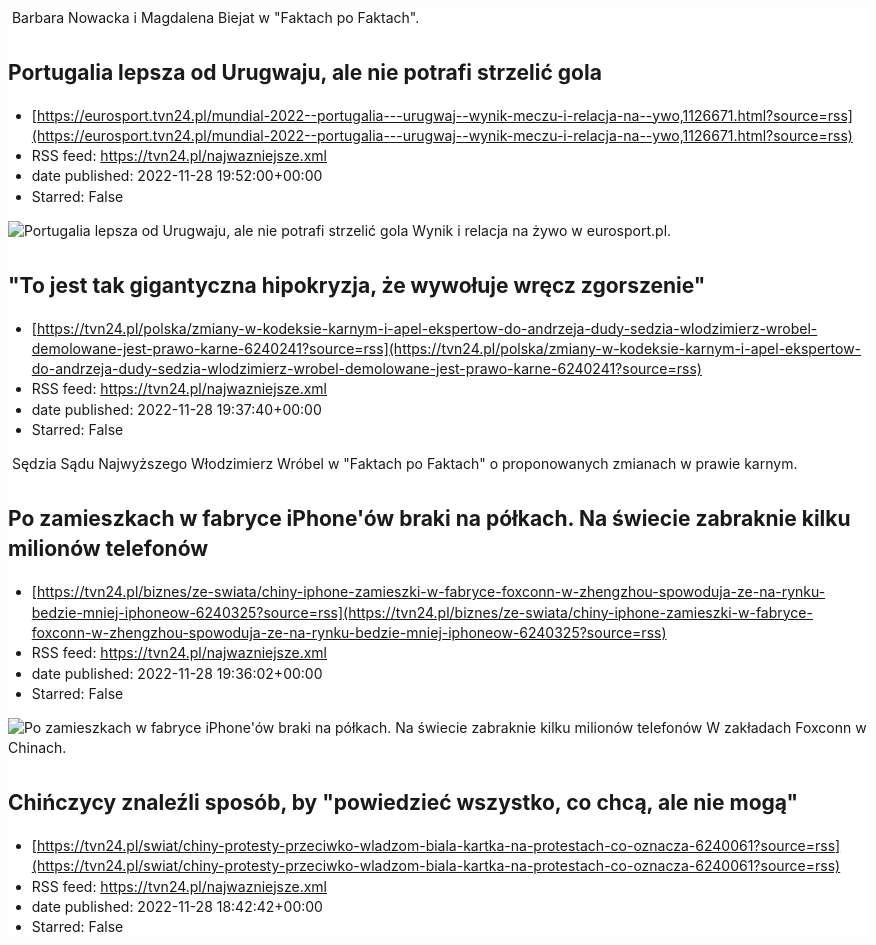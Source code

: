 <img alt="" src="https://tvn24.pl/najnowsze/cdn-zdjecie-or2y4k-barbara-nowacka-i-magdalena-biejat-6240318/alternates/LANDSCAPE_1280" />
    Barbara Nowacka i Magdalena Biejat w "Faktach po Faktach".

## Portugalia lepsza od Urugwaju, ale nie potrafi strzelić gola
 - [https://eurosport.tvn24.pl/mundial-2022--portugalia---urugwaj--wynik-meczu-i-relacja-na--ywo,1126671.html?source=rss](https://eurosport.tvn24.pl/mundial-2022--portugalia---urugwaj--wynik-meczu-i-relacja-na--ywo,1126671.html?source=rss)
 - RSS feed: https://tvn24.pl/najwazniejsze.xml
 - date published: 2022-11-28 19:52:00+00:00
 - Starred: False

<img alt="Portugalia lepsza od Urugwaju, ale nie potrafi strzelić gola
" src="https://tvn24.pl/najnowsze/cdn-zdjecie-mo39e5-portugalia-gra-kolejny-mecz-na-katarskim-mundialu/alternates/LANDSCAPE_1280" />
    Wynik i relacja na żywo w eurosport.pl.

## "To jest tak gigantyczna hipokryzja, że wywołuje wręcz zgorszenie"
 - [https://tvn24.pl/polska/zmiany-w-kodeksie-karnym-i-apel-ekspertow-do-andrzeja-dudy-sedzia-wlodzimierz-wrobel-demolowane-jest-prawo-karne-6240241?source=rss](https://tvn24.pl/polska/zmiany-w-kodeksie-karnym-i-apel-ekspertow-do-andrzeja-dudy-sedzia-wlodzimierz-wrobel-demolowane-jest-prawo-karne-6240241?source=rss)
 - RSS feed: https://tvn24.pl/najwazniejsze.xml
 - date published: 2022-11-28 19:37:40+00:00
 - Starred: False

<img alt="" src="https://tvn24.pl/najnowsze/cdn-zdjecie-hbi80b-28-1925-fpf-cl-0003-6240330/alternates/LANDSCAPE_1280" />
    Sędzia Sądu Najwyższego Włodzimierz Wróbel w "Faktach po Faktach" o proponowanych zmianach w prawie karnym.

## Po zamieszkach w fabryce iPhone'ów braki na półkach. Na świecie zabraknie kilku milionów telefonów
 - [https://tvn24.pl/biznes/ze-swiata/chiny-iphone-zamieszki-w-fabryce-foxconn-w-zhengzhou-spowoduja-ze-na-rynku-bedzie-mniej-iphoneow-6240325?source=rss](https://tvn24.pl/biznes/ze-swiata/chiny-iphone-zamieszki-w-fabryce-foxconn-w-zhengzhou-spowoduja-ze-na-rynku-bedzie-mniej-iphoneow-6240325?source=rss)
 - RSS feed: https://tvn24.pl/najwazniejsze.xml
 - date published: 2022-11-28 19:36:02+00:00
 - Starred: False

<img alt="Po zamieszkach w fabryce iPhone'ów braki na półkach. Na świecie zabraknie kilku milionów telefonów" src="https://tvn24.pl/najnowsze/cdn-zdjecie-623svx-protesty-w-fabryce-foxconn-w-chinach-6240364/alternates/LANDSCAPE_1280" />
    W zakładach Foxconn w Chinach.

## Chińczycy znaleźli sposób, by "powiedzieć wszystko, co chcą, ale nie mogą"
 - [https://tvn24.pl/swiat/chiny-protesty-przeciwko-wladzom-biala-kartka-na-protestach-co-oznacza-6240061?source=rss](https://tvn24.pl/swiat/chiny-protesty-przeciwko-wladzom-biala-kartka-na-protestach-co-oznacza-6240061?source=rss)
 - RSS feed: https://tvn24.pl/najwazniejsze.xml
 - date published: 2022-11-28 18:42:42+00:00
 - Starred: False
